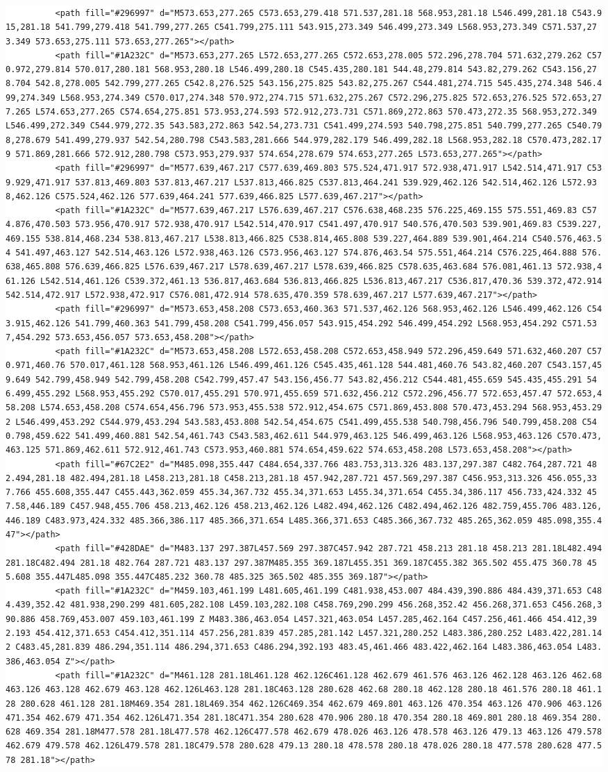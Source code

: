              <path fill="#296997" d="M573.653,277.265 C573.653,279.418 571.537,281.18 568.953,281.18 L546.499,281.18 C543.915,281.18 541.799,279.418 541.799,277.265 C541.799,275.111 543.915,273.349 546.499,273.349 L568.953,273.349 C571.537,273.349 573.653,275.111 573.653,277.265"></path>
              <path fill="#1A232C" d="M573.653,277.265 L572.653,277.265 C572.653,278.005 572.296,278.704 571.632,279.262 C570.972,279.814 570.017,280.181 568.953,280.18 L546.499,280.18 C545.435,280.181 544.48,279.814 543.82,279.262 C543.156,278.704 542.8,278.005 542.799,277.265 C542.8,276.525 543.156,275.825 543.82,275.267 C544.481,274.715 545.435,274.348 546.499,274.349 L568.953,274.349 C570.017,274.348 570.972,274.715 571.632,275.267 C572.296,275.825 572.653,276.525 572.653,277.265 L574.653,277.265 C574.654,275.851 573.953,274.593 572.912,273.731 C571.869,272.863 570.473,272.35 568.953,272.349 L546.499,272.349 C544.979,272.35 543.583,272.863 542.54,273.731 C541.499,274.593 540.798,275.851 540.799,277.265 C540.798,278.679 541.499,279.937 542.54,280.798 C543.583,281.666 544.979,282.179 546.499,282.18 L568.953,282.18 C570.473,282.179 571.869,281.666 572.912,280.798 C573.953,279.937 574.654,278.679 574.653,277.265 L573.653,277.265"></path>
              <path fill="#296997" d="M577.639,467.217 C577.639,469.803 575.524,471.917 572.938,471.917 L542.514,471.917 C539.929,471.917 537.813,469.803 537.813,467.217 L537.813,466.825 C537.813,464.241 539.929,462.126 542.514,462.126 L572.938,462.126 C575.524,462.126 577.639,464.241 577.639,466.825 L577.639,467.217"></path>
              <path fill="#1A232C" d="M577.639,467.217 L576.639,467.217 C576.638,468.235 576.225,469.155 575.551,469.83 C574.876,470.503 573.956,470.917 572.938,470.917 L542.514,470.917 C541.497,470.917 540.576,470.503 539.901,469.83 C539.227,469.155 538.814,468.234 538.813,467.217 L538.813,466.825 C538.814,465.808 539.227,464.889 539.901,464.214 C540.576,463.54 541.497,463.127 542.514,463.126 L572.938,463.126 C573.956,463.127 574.876,463.54 575.551,464.214 C576.225,464.888 576.638,465.808 576.639,466.825 L576.639,467.217 L578.639,467.217 L578.639,466.825 C578.635,463.684 576.081,461.13 572.938,461.126 L542.514,461.126 C539.372,461.13 536.817,463.684 536.813,466.825 L536.813,467.217 C536.817,470.36 539.372,472.914 542.514,472.917 L572.938,472.917 C576.081,472.914 578.635,470.359 578.639,467.217 L577.639,467.217"></path>
              <path fill="#296997" d="M573.653,458.208 C573.653,460.363 571.537,462.126 568.953,462.126 L546.499,462.126 C543.915,462.126 541.799,460.363 541.799,458.208 C541.799,456.057 543.915,454.292 546.499,454.292 L568.953,454.292 C571.537,454.292 573.653,456.057 573.653,458.208"></path>
              <path fill="#1A232C" d="M573.653,458.208 L572.653,458.208 C572.653,458.949 572.296,459.649 571.632,460.207 C570.971,460.76 570.017,461.128 568.953,461.126 L546.499,461.126 C545.435,461.128 544.481,460.76 543.82,460.207 C543.157,459.649 542.799,458.949 542.799,458.208 C542.799,457.47 543.156,456.77 543.82,456.212 C544.481,455.659 545.435,455.291 546.499,455.292 L568.953,455.292 C570.017,455.291 570.971,455.659 571.632,456.212 C572.296,456.77 572.653,457.47 572.653,458.208 L574.653,458.208 C574.654,456.796 573.953,455.538 572.912,454.675 C571.869,453.808 570.473,453.294 568.953,453.292 L546.499,453.292 C544.979,453.294 543.583,453.808 542.54,454.675 C541.499,455.538 540.798,456.796 540.799,458.208 C540.798,459.622 541.499,460.881 542.54,461.743 C543.583,462.611 544.979,463.125 546.499,463.126 L568.953,463.126 C570.473,463.125 571.869,462.611 572.912,461.743 C573.953,460.881 574.654,459.622 574.653,458.208 L573.653,458.208"></path>
              <path fill="#67C2E2" d="M485.098,355.447 C484.654,337.766 483.753,313.326 483.137,297.387 C482.764,287.721 482.494,281.18 482.494,281.18 L458.213,281.18 C458.213,281.18 457.942,287.721 457.569,297.387 C456.953,313.326 456.055,337.766 455.608,355.447 C455.443,362.059 455.34,367.732 455.34,371.653 L455.34,371.654 C455.34,386.117 456.733,424.332 457.58,446.189 C457.948,455.706 458.213,462.126 458.213,462.126 L482.494,462.126 C482.494,462.126 482.759,455.706 483.126,446.189 C483.973,424.332 485.366,386.117 485.366,371.654 L485.366,371.653 C485.366,367.732 485.265,362.059 485.098,355.447"></path>
              <path fill="#428DAE" d="M483.137 297.387L457.569 297.387C457.942 287.721 458.213 281.18 458.213 281.18L482.494 281.18C482.494 281.18 482.764 287.721 483.137 297.387M485.355 369.187L455.351 369.187C455.382 365.502 455.475 360.78 455.608 355.447L485.098 355.447C485.232 360.78 485.325 365.502 485.355 369.187"></path>
              <path fill="#1A232C" d="M459.103,461.199 L481.605,461.199 C481.938,453.007 484.439,390.886 484.439,371.653 C484.439,352.42 481.938,290.299 481.605,282.108 L459.103,282.108 C458.769,290.299 456.268,352.42 456.268,371.653 C456.268,390.886 458.769,453.007 459.103,461.199 Z M483.386,463.054 L457.321,463.054 L457.285,462.164 C457.256,461.466 454.412,392.193 454.412,371.653 C454.412,351.114 457.256,281.839 457.285,281.142 L457.321,280.252 L483.386,280.252 L483.422,281.142 C483.45,281.839 486.294,351.114 486.294,371.653 C486.294,392.193 483.45,461.466 483.422,462.164 L483.386,463.054 L483.386,463.054 Z"></path>
              <path fill="#1A232C" d="M461.128 281.18L461.128 462.126C461.128 462.679 461.576 463.126 462.128 463.126 462.68 463.126 463.128 462.679 463.128 462.126L463.128 281.18C463.128 280.628 462.68 280.18 462.128 280.18 461.576 280.18 461.128 280.628 461.128 281.18M469.354 281.18L469.354 462.126C469.354 462.679 469.801 463.126 470.354 463.126 470.906 463.126 471.354 462.679 471.354 462.126L471.354 281.18C471.354 280.628 470.906 280.18 470.354 280.18 469.801 280.18 469.354 280.628 469.354 281.18M477.578 281.18L477.578 462.126C477.578 462.679 478.026 463.126 478.578 463.126 479.13 463.126 479.578 462.679 479.578 462.126L479.578 281.18C479.578 280.628 479.13 280.18 478.578 280.18 478.026 280.18 477.578 280.628 477.578 281.18"></path>